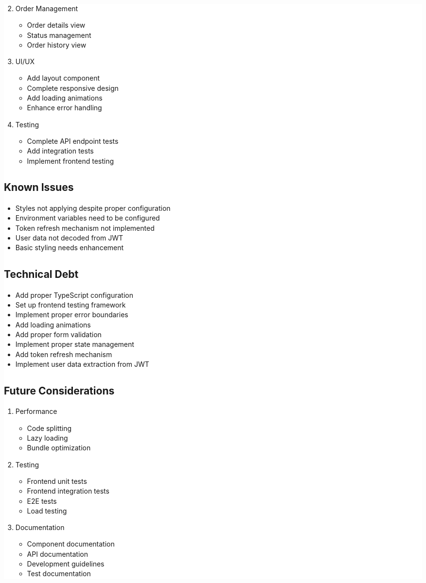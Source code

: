 2. Order Management
   - Order details view
   - Status management
   - Order history view

3. UI/UX
   - Add layout component
   - Complete responsive design
   - Add loading animations
   - Enhance error handling

4. Testing
   - Complete API endpoint tests
   - Add integration tests
   - Implement frontend testing

## Known Issues
- Styles not applying despite proper configuration
- Environment variables need to be configured
- Token refresh mechanism not implemented
- User data not decoded from JWT
- Basic styling needs enhancement

## Technical Debt
- Add proper TypeScript configuration
- Set up frontend testing framework
- Implement proper error boundaries
- Add loading animations
- Add proper form validation
- Implement proper state management
- Add token refresh mechanism
- Implement user data extraction from JWT

## Future Considerations
1. Performance
   - Code splitting
   - Lazy loading
   - Bundle optimization

2. Testing
   - Frontend unit tests
   - Frontend integration tests
   - E2E tests
   - Load testing

3. Documentation
   - Component documentation
   - API documentation
   - Development guidelines
   - Test documentation
